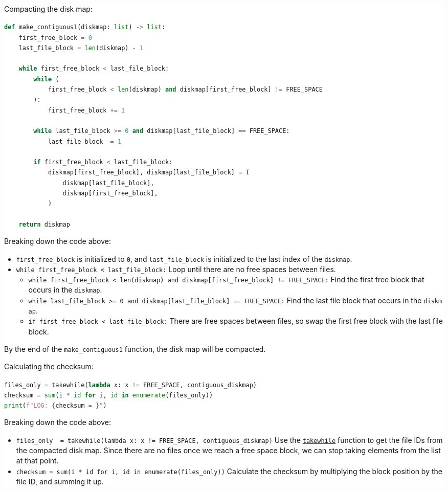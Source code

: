 Compacting the disk map:

```python
def make_contiguous1(diskmap: list) -> list:
    first_free_block = 0
    last_file_block = len(diskmap) - 1

    while first_free_block < last_file_block:
        while (
            first_free_block < len(diskmap) and diskmap[first_free_block] != FREE_SPACE
        ):
            first_free_block += 1

        while last_file_block >= 0 and diskmap[last_file_block] == FREE_SPACE:
            last_file_block -= 1

        if first_free_block < last_file_block:
            diskmap[first_free_block], diskmap[last_file_block] = (
                diskmap[last_file_block],
                diskmap[first_free_block],
            )

    return diskmap
```

Breaking down the code above:

- `first_free_block` is initialized to `0`, and `last_file_block` is initialized
  to the last index of the `diskmap`.
- `while first_free_block < last_file_block:` Loop until there are no free
  spaces between files.
  - `while first_free_block < len(diskmap) and diskmap[first_free_block] != FREE_SPACE:`
    Find the first free block that occurs in the `diskmap`.
  - `while last_file_block >= 0 and diskmap[last_file_block] == FREE_SPACE:`
    Find the last file block that occurs in the `diskmap`.
  - `if first_free_block < last_file_block:` There are free spaces between
    files, so swap the first free block with the last file block.

By the end of the `make_contiguous1` function, the disk map will be compacted.

Calculating the checksum:

```python
files_only = takewhile(lambda x: x != FREE_SPACE, contiguous_diskmap)
checksum = sum(i * id for i, id in enumerate(files_only))
print(f"LOG: {checksum = }")
```

Breaking down the code above:

- `files_only  = takewhile(lambda x: x != FREE_SPACE, contiguous_diskmap)` Use
  the
  [`takewhile`](https://docs.python.org/3/library/itertools.html#itertools.takewhile)
  function to get the file IDs from the compacted disk map. Since there are no
  files once we reach a free space block, we can stop taking elements from the
  list at that point.
- `checksum = sum(i * id for i, id in enumerate(files_only))` Calculate the
  checksum by multiplying the block position by the file ID, and summing it up.
